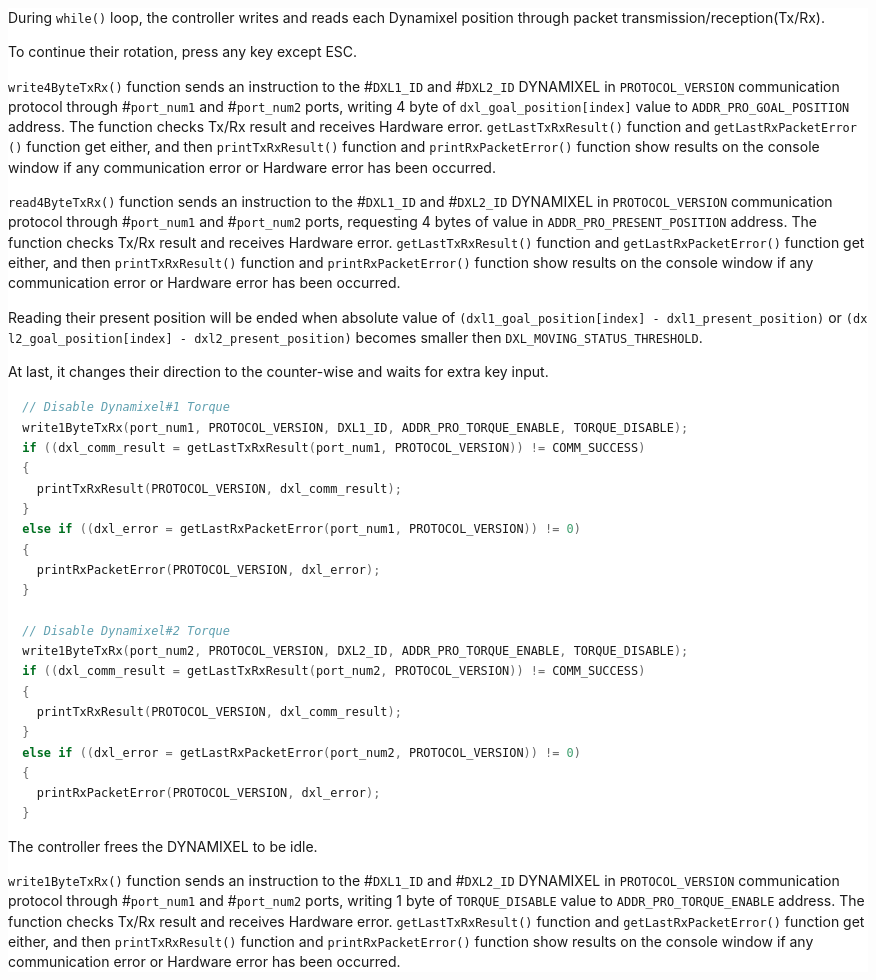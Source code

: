 During `while()` loop, the controller writes and reads each Dynamixel position through packet transmission/reception(Tx/Rx).

To continue their rotation, press any key except ESC.

`write4ByteTxRx()` function sends an instruction to the #`DXL1_ID` and #`DXL2_ID` DYNAMIXEL in `PROTOCOL_VERSION` communication protocol through #`port_num1` and #`port_num2` ports, writing 4 byte of `dxl_goal_position[index]` value to `ADDR_PRO_GOAL_POSITION` address. The function checks Tx/Rx result and receives Hardware error.
`getLastTxRxResult()` function and `getLastRxPacketError()` function get either, and then `printTxRxResult()` function and `printRxPacketError()` function show results on the console window if any communication error or Hardware error has been occurred.

`read4ByteTxRx()` function sends an instruction to the #`DXL1_ID` and #`DXL2_ID` DYNAMIXEL in `PROTOCOL_VERSION` communication protocol through #`port_num1` and #`port_num2` ports, requesting 4 bytes of value in `ADDR_PRO_PRESENT_POSITION` address. The function checks Tx/Rx result and receives Hardware error.
`getLastTxRxResult()` function and `getLastRxPacketError()` function get either, and then `printTxRxResult()` function and `printRxPacketError()` function show results on the console window if any communication error or Hardware error has been occurred.

Reading their present position will be ended when absolute value of `(dxl1_goal_position[index] - dxl1_present_position)` or `(dxl2_goal_position[index] - dxl2_present_position)` becomes smaller then `DXL_MOVING_STATUS_THRESHOLD`.

At last, it changes their direction to the counter-wise and waits for extra key input.

```c
  // Disable Dynamixel#1 Torque
  write1ByteTxRx(port_num1, PROTOCOL_VERSION, DXL1_ID, ADDR_PRO_TORQUE_ENABLE, TORQUE_DISABLE);
  if ((dxl_comm_result = getLastTxRxResult(port_num1, PROTOCOL_VERSION)) != COMM_SUCCESS)
  {
    printTxRxResult(PROTOCOL_VERSION, dxl_comm_result);
  }
  else if ((dxl_error = getLastRxPacketError(port_num1, PROTOCOL_VERSION)) != 0)
  {
    printRxPacketError(PROTOCOL_VERSION, dxl_error);
  }

  // Disable Dynamixel#2 Torque
  write1ByteTxRx(port_num2, PROTOCOL_VERSION, DXL2_ID, ADDR_PRO_TORQUE_ENABLE, TORQUE_DISABLE);
  if ((dxl_comm_result = getLastTxRxResult(port_num2, PROTOCOL_VERSION)) != COMM_SUCCESS)
  {
    printTxRxResult(PROTOCOL_VERSION, dxl_comm_result);
  }
  else if ((dxl_error = getLastRxPacketError(port_num2, PROTOCOL_VERSION)) != 0)
  {
    printRxPacketError(PROTOCOL_VERSION, dxl_error);
  }
```

The controller frees the DYNAMIXEL to be idle.

`write1ByteTxRx()` function sends an instruction to the #`DXL1_ID` and #`DXL2_ID` DYNAMIXEL in `PROTOCOL_VERSION` communication protocol through #`port_num1` and #`port_num2` ports, writing 1 byte of `TORQUE_DISABLE` value to `ADDR_PRO_TORQUE_ENABLE` address. The function checks Tx/Rx result and receives Hardware error.
`getLastTxRxResult()` function and `getLastRxPacketError()` function get either, and then `printTxRxResult()` function and `printRxPacketError()` function show results on the console window if any communication error or Hardware error has been occurred.
